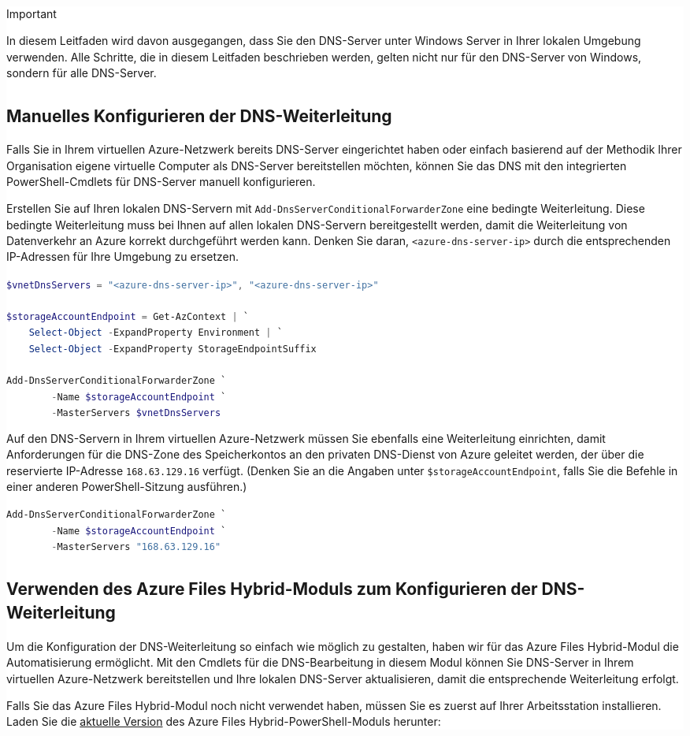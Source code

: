 > [!Important]  
> In diesem Leitfaden wird davon ausgegangen, dass Sie den DNS-Server unter Windows Server in Ihrer lokalen Umgebung verwenden. Alle Schritte, die in diesem Leitfaden beschrieben werden, gelten nicht nur für den DNS-Server von Windows, sondern für alle DNS-Server.

## <a name="manually-configuring-dns-forwarding"></a>Manuelles Konfigurieren der DNS-Weiterleitung
Falls Sie in Ihrem virtuellen Azure-Netzwerk bereits DNS-Server eingerichtet haben oder einfach basierend auf der Methodik Ihrer Organisation eigene virtuelle Computer als DNS-Server bereitstellen möchten, können Sie das DNS mit den integrierten PowerShell-Cmdlets für DNS-Server manuell konfigurieren.

Erstellen Sie auf Ihren lokalen DNS-Servern mit `Add-DnsServerConditionalForwarderZone` eine bedingte Weiterleitung. Diese bedingte Weiterleitung muss bei Ihnen auf allen lokalen DNS-Servern bereitgestellt werden, damit die Weiterleitung von Datenverkehr an Azure korrekt durchgeführt werden kann. Denken Sie daran, `<azure-dns-server-ip>` durch die entsprechenden IP-Adressen für Ihre Umgebung zu ersetzen.

```powershell
$vnetDnsServers = "<azure-dns-server-ip>", "<azure-dns-server-ip>"

$storageAccountEndpoint = Get-AzContext | `
    Select-Object -ExpandProperty Environment | `
    Select-Object -ExpandProperty StorageEndpointSuffix

Add-DnsServerConditionalForwarderZone `
        -Name $storageAccountEndpoint `
        -MasterServers $vnetDnsServers
```

Auf den DNS-Servern in Ihrem virtuellen Azure-Netzwerk müssen Sie ebenfalls eine Weiterleitung einrichten, damit Anforderungen für die DNS-Zone des Speicherkontos an den privaten DNS-Dienst von Azure geleitet werden, der über die reservierte IP-Adresse `168.63.129.16` verfügt. (Denken Sie an die Angaben unter `$storageAccountEndpoint`, falls Sie die Befehle in einer anderen PowerShell-Sitzung ausführen.)

```powershell
Add-DnsServerConditionalForwarderZone `
        -Name $storageAccountEndpoint `
        -MasterServers "168.63.129.16"
```

## <a name="using-the-azure-files-hybrid-module-to-configure-dns-forwarding"></a>Verwenden des Azure Files Hybrid-Moduls zum Konfigurieren der DNS-Weiterleitung
Um die Konfiguration der DNS-Weiterleitung so einfach wie möglich zu gestalten, haben wir für das Azure Files Hybrid-Modul die Automatisierung ermöglicht. Mit den Cmdlets für die DNS-Bearbeitung in diesem Modul können Sie DNS-Server in Ihrem virtuellen Azure-Netzwerk bereitstellen und Ihre lokalen DNS-Server aktualisieren, damit die entsprechende Weiterleitung erfolgt. 

Falls Sie das Azure Files Hybrid-Modul noch nicht verwendet haben, müssen Sie es zuerst auf Ihrer Arbeitsstation installieren. Laden Sie die [aktuelle Version](https://github.com/Azure-Samples/azure-files-samples/releases) des Azure Files Hybrid-PowerShell-Moduls herunter:
